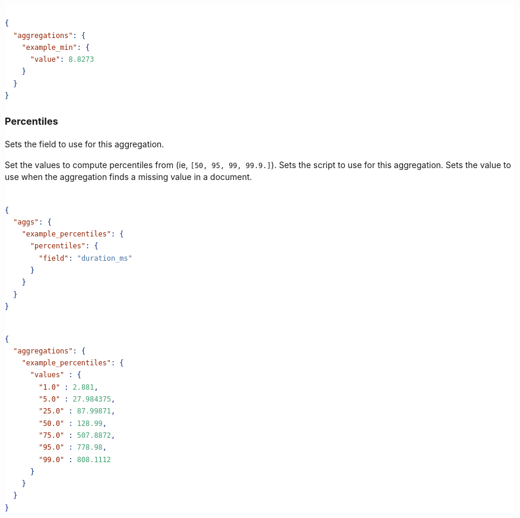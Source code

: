 ```json

{
  "aggregations": {
    "example_min": {
      "value": 8.8273
    }
  }
}
```
</tab>
</tabs>

### Percentiles

<deflist type="medium">
<def title="field (required)">Sets the field to use for this aggregation.</def>
<def title="percents (optional)">

Set the values to compute percentiles from (ie, `[50, 95, 99, 99.9.]`).
</def>
<def title="script (optional)">Sets the script to use for this aggregation.</def>
<def title="missing (optional)">Sets the value to use when the aggregation finds a missing value in a document.</def>
</deflist>

<tabs>
<tab title="Example JSON Request">

```json

{
  "aggs": {
    "example_percentiles": {
      "percentiles": {
        "field": "duration_ms"
      }
    }
  }
}
```
</tab>
<tab title="Example JSON Response">

```json

{
  "aggregations": {
    "example_percentiles": {
      "values" : {
        "1.0" : 2.881,
        "5.0" : 27.984375,
        "25.0" : 87.99871,
        "50.0" : 128.99,
        "75.0" : 507.8872,
        "95.0" : 778.98,
        "99.0" : 808.1112
      }
    }
  }
}
```
</tab>
</tabs>
